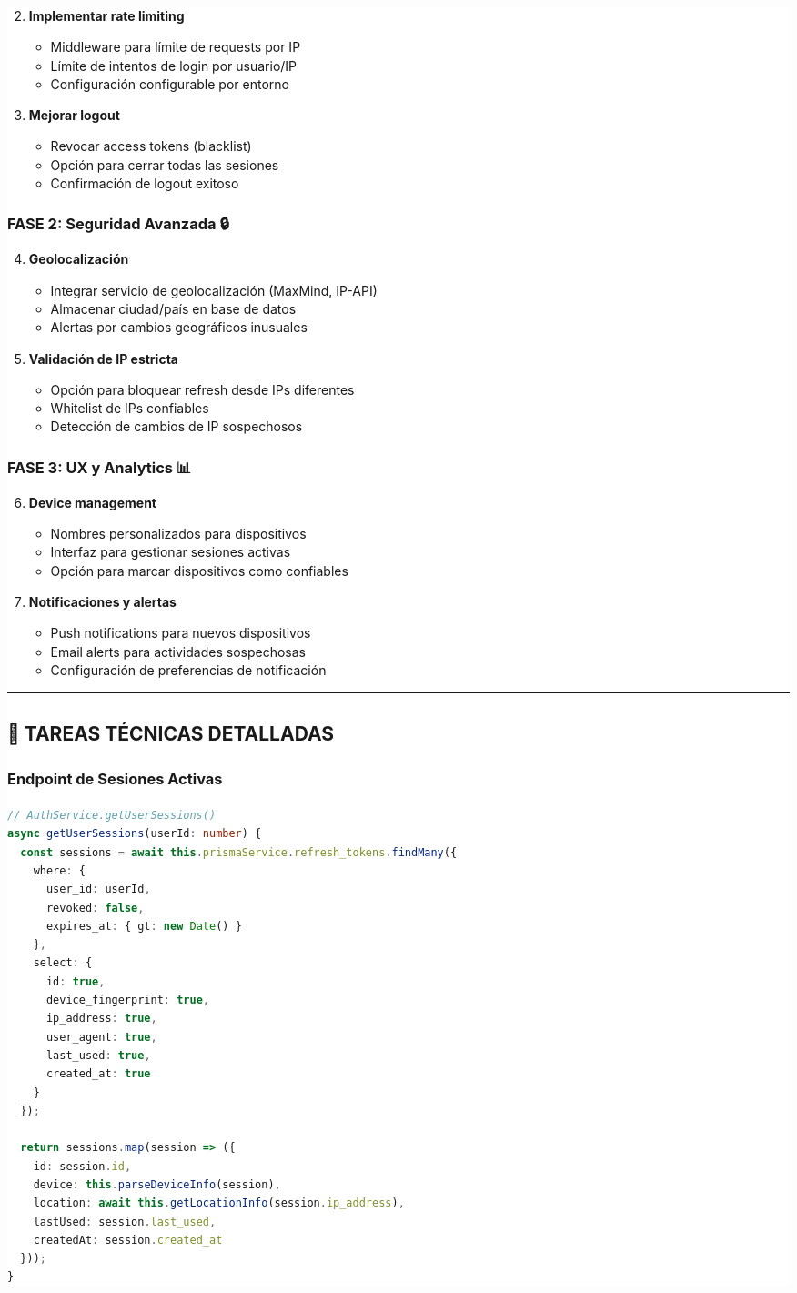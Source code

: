 2. **Implementar rate limiting**
   - Middleware para límite de requests por IP
   - Límite de intentos de login por usuario/IP
   - Configuración configurable por entorno

3. **Mejorar logout**
   - Revocar access tokens (blacklist)
   - Opción para cerrar todas las sesiones
   - Confirmación de logout exitoso

### **FASE 2: Seguridad Avanzada** 🔒
4. **Geolocalización**
   - Integrar servicio de geolocalización (MaxMind, IP-API)
   - Almacenar ciudad/país en base de datos
   - Alertas por cambios geográficos inusuales

5. **Validación de IP estricta**
   - Opción para bloquear refresh desde IPs diferentes
   - Whitelist de IPs confiables
   - Detección de cambios de IP sospechosos

### **FASE 3: UX y Analytics** 📊
6. **Device management**
   - Nombres personalizados para dispositivos
   - Interfaz para gestionar sesiones activas
   - Opción para marcar dispositivos como confiables

7. **Notificaciones y alertas**
   - Push notifications para nuevos dispositivos
   - Email alerts para actividades sospechosas
   - Configuración de preferencias de notificación

---

## 🔧 **TAREAS TÉCNICAS DETALLADAS**

### **Endpoint de Sesiones Activas**
```typescript
// AuthService.getUserSessions()
async getUserSessions(userId: number) {
  const sessions = await this.prismaService.refresh_tokens.findMany({
    where: {
      user_id: userId,
      revoked: false,
      expires_at: { gt: new Date() }
    },
    select: {
      id: true,
      device_fingerprint: true,
      ip_address: true,
      user_agent: true,
      last_used: true,
      created_at: true
    }
  });

  return sessions.map(session => ({
    id: session.id,
    device: this.parseDeviceInfo(session),
    location: await this.getLocationInfo(session.ip_address),
    lastUsed: session.last_used,
    createdAt: session.created_at
  }));
}
```